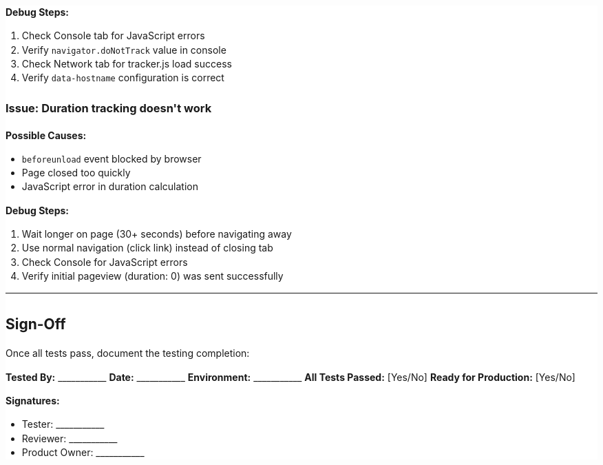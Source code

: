 **Debug Steps:**
1. Check Console tab for JavaScript errors
2. Verify `navigator.doNotTrack` value in console
3. Check Network tab for tracker.js load success
4. Verify `data-hostname` configuration is correct

### Issue: Duration tracking doesn't work

**Possible Causes:**
- `beforeunload` event blocked by browser
- Page closed too quickly
- JavaScript error in duration calculation

**Debug Steps:**
1. Wait longer on page (30+ seconds) before navigating away
2. Use normal navigation (click link) instead of closing tab
3. Check Console for JavaScript errors
4. Verify initial pageview (duration: 0) was sent successfully

---

## Sign-Off

Once all tests pass, document the testing completion:

**Tested By:** ___________
**Date:** ___________
**Environment:** ___________
**All Tests Passed:** [Yes/No]
**Ready for Production:** [Yes/No]

**Signatures:**
- Tester: ___________
- Reviewer: ___________
- Product Owner: ___________
